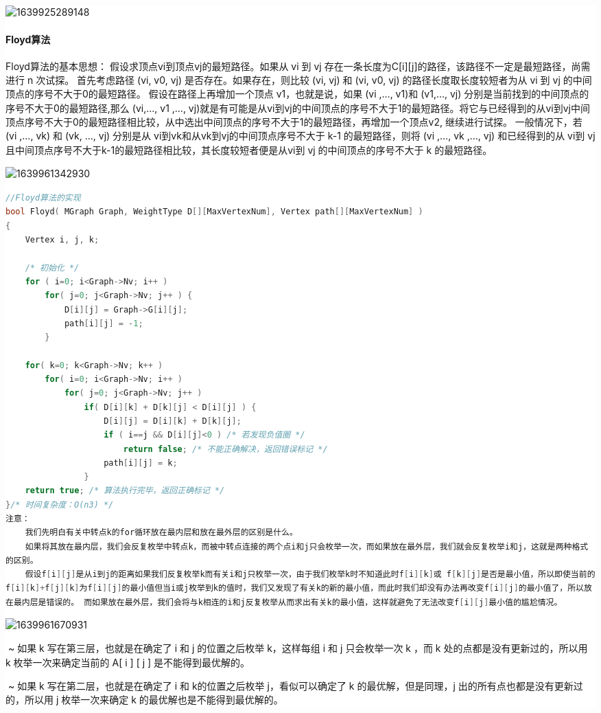 ![1639925289148](C:\Users\Π\AppData\Roaming\Typora\typora-user-images\1639925289148.png)

#### Floyd算法

Floyd算法的基本思想：
假设求顶点vi到顶点vj的最短路径。如果从 vi 到 vj 存在一条长度为C[i][j]的路径，该路径不一定是最短路径，尚需进行 n 次试探。
首先考虑路径 (vi, v0, vj) 是否存在。如果存在，则比较 (vi, vj) 和 (vi, v0, vj) 的路径长度取长度较短者为从 vi 到 vj 的中间顶点的序号不大于0的最短路径。
假设在路径上再增加一个顶点 v1，也就是说，如果 (vi ,…, v1)和 (v1,…, vj) 分别是当前找到的中间顶点的序号不大于0的最短路径,那么 (vi,…, v1 ,…, vj)就是有可能是从vi到vj的中间顶点的序号不大于1的最短路径。将它与已经得到的从vi到vj中间顶点序号不大于0的最短路径相比较，从中选出中间顶点的序号不大于1的最短路径，再增加一个顶点v2, 继续进行试探。
一般情况下，若 (vi ,…, vk) 和 (vk, …, vj) 分别是从 vi到vk和从vk到vj的中间顶点序号不大于 k-1 的最短路径，则将 (vi ,…, vk ,…, vj) 和已经得到的从 vi到 vj且中间顶点序号不大于k-1的最短路径相比较，其长度较短者便是从vi到 vj 的中间顶点的序号不大于 k 的最短路径。

![1639961342930](C:\Users\Π\AppData\Roaming\Typora\typora-user-images\1639961342930.png)

```c++
//Floyd算法的实现
bool Floyd( MGraph Graph, WeightType D[][MaxVertexNum], Vertex path[][MaxVertexNum] )
{
    Vertex i, j, k;

    /* 初始化 */
    for ( i=0; i<Graph->Nv; i++ )
        for( j=0; j<Graph->Nv; j++ ) {
            D[i][j] = Graph->G[i][j];
            path[i][j] = -1;
        }

    for( k=0; k<Graph->Nv; k++ )
        for( i=0; i<Graph->Nv; i++ )
            for( j=0; j<Graph->Nv; j++ )
                if( D[i][k] + D[k][j] < D[i][j] ) {
                    D[i][j] = D[i][k] + D[k][j];
                    if ( i==j && D[i][j]<0 ) /* 若发现负值圈 */
                        return false; /* 不能正确解决，返回错误标记 */
                    path[i][j] = k;
                }
    return true; /* 算法执行完毕，返回正确标记 */
}/* 时间复杂度：O(n3) */
注意：
    我们先明白有关中转点k的for循环放在最内层和放在最外层的区别是什么。
    如果将其放在最内层，我们会反复枚举中转点k，而被中转点连接的两个点i和j只会枚举一次，而如果放在最外层，我们就会反复枚举i和j，这就是两种格式的区别。
    假设f[i][j]是从i到j的距离如果我们反复枚举k而有关i和j只枚举一次，由于我们枚举k时不知道此时f[i][k]或 f[k][j]是否是最小值，所以即使当前的f[i][k]+f[j][k]为f[i][j]的最小值但当i或j枚举到k的值时，我们又发现了有关k的新的最小值，而此时我们却没有办法再改变f[i][j]的最小值了，所以放在最内层是错误的。 而如果放在最外层，我们会将与k相连的i和j反复枚举从而求出有关k的最小值，这样就避免了无法改变f[i][j]最小值的尴尬情况。
```

![1639961670931](C:\Users\Π\AppData\Roaming\Typora\typora-user-images\1639961670931.png)

​    ~ 如果 k 写在第三层，也就是在确定了 i 和 j 的位置之后枚举 k，这样每组 i 和 j 只会枚举一次 k ，而 k 处的点都是没有更新过的，所以用 k 枚举一次来确定当前的 A[ i ] [ j ] 是不能得到最优解的。

​    ~ 如果 k 写在第二层，也就是在确定了 i 和 k的位置之后枚举 j，看似可以确定了 k 的最优解，但是同理，j 出的所有点也都是没有更新过的，所以用 j 枚举一次来确定 k 的最优解也是不能得到最优解的。
